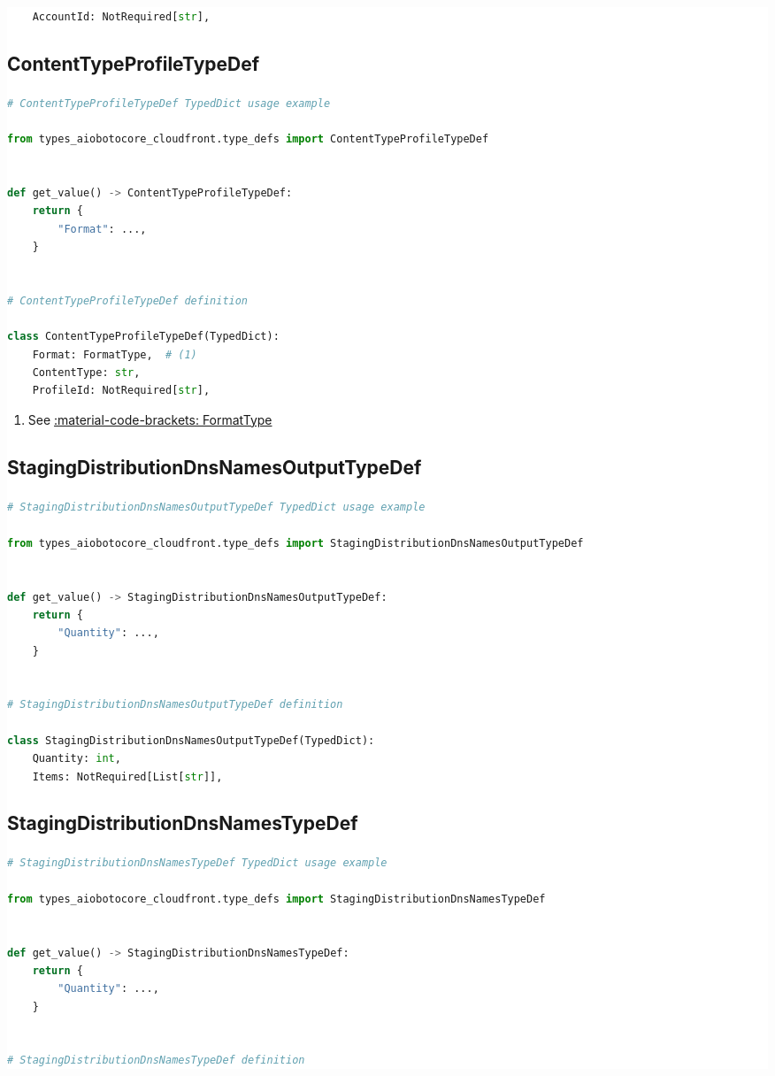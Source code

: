 ```python
    AccountId: NotRequired[str],
```

## ContentTypeProfileTypeDef

```python
# ContentTypeProfileTypeDef TypedDict usage example

from types_aiobotocore_cloudfront.type_defs import ContentTypeProfileTypeDef


def get_value() -> ContentTypeProfileTypeDef:
    return {
        "Format": ...,
    }


# ContentTypeProfileTypeDef definition

class ContentTypeProfileTypeDef(TypedDict):
    Format: FormatType,  # (1)
    ContentType: str,
    ProfileId: NotRequired[str],
```

1. See [:material-code-brackets: FormatType](./literals.md#formattype) 
## StagingDistributionDnsNamesOutputTypeDef

```python
# StagingDistributionDnsNamesOutputTypeDef TypedDict usage example

from types_aiobotocore_cloudfront.type_defs import StagingDistributionDnsNamesOutputTypeDef


def get_value() -> StagingDistributionDnsNamesOutputTypeDef:
    return {
        "Quantity": ...,
    }


# StagingDistributionDnsNamesOutputTypeDef definition

class StagingDistributionDnsNamesOutputTypeDef(TypedDict):
    Quantity: int,
    Items: NotRequired[List[str]],
```

## StagingDistributionDnsNamesTypeDef

```python
# StagingDistributionDnsNamesTypeDef TypedDict usage example

from types_aiobotocore_cloudfront.type_defs import StagingDistributionDnsNamesTypeDef


def get_value() -> StagingDistributionDnsNamesTypeDef:
    return {
        "Quantity": ...,
    }


# StagingDistributionDnsNamesTypeDef definition

```
